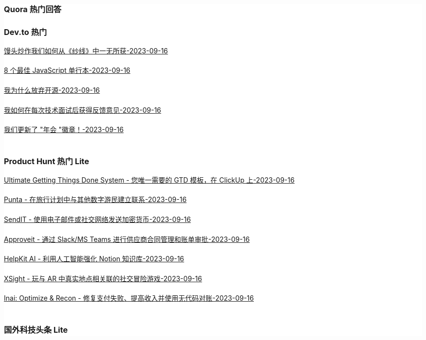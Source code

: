 



###  Quora 热门回答







###  Dev.to 热门

<a target=_blank rel=nofollow href="https://dev.to/thejaredwilcurt/bun-hype-how-we-learned-nothing-from-yarn-2n3j" >馒头炒作我们如何从《纱线》中一无所获-2023-09-16</a><br/><br/><a target=_blank rel=nofollow href="https://dev.to/shivamblog/8-best-javascript-one-liners-303o" >8 个最佳 JavaScript 单行本-2023-09-16</a><br/><br/><a target=_blank rel=nofollow href="https://dev.to/sapegin/why-i-quit-open-source-1n2e" >我为什么放弃开源-2023-09-16</a><br/><br/><a target=_blank rel=nofollow href="https://dev.to/abbeyperini/how-i-got-feedback-after-every-tech-interview-2ig4" >我如何在每次技术面试后获得反馈意见-2023-09-16</a><br/><br/><a target=_blank rel=nofollow href="https://dev.to/devteam/we-updated-our-year-club-badges-1lhi" >我们更新了 "年会 "徽章！-2023-09-16</a><br/><br/>





###  Product Hunt 热门 Lite

<a target=_blank rel=nofollow href="https://heyramzi.com/templates/clickup/gtd" >Ultimate Getting Things Done System - 您唯一需要的 GTD 模板，在 ClickUp 上-2023-09-16</a><br/><br/><a target=_blank rel=nofollow href="https://www.punta.app/" >Punta - 在旅行计划中与其他数字游民建立联系-2023-09-16</a><br/><br/><a target=_blank rel=nofollow href="https://sendit.arcana.network/" >SendIT - 使用电子邮件或社交网络发送加密货币-2023-09-16</a><br/><br/><a target=_blank rel=nofollow href="https://approveit.today/" >Approveit - 通过 Slack/MS Teams 进行供应商合同管理和账单审批-2023-09-16</a><br/><br/><a target=_blank rel=nofollow href="https://www.helpkit.so/helpkit-ai/" >HelpKit AI - 利用人工智能强化 Notion 知识库-2023-09-16</a><br/><br/><a target=_blank rel=nofollow href="https://apps.apple.com/us/app/xsight-ar/id1527573101?at=1000l6eA" >XSight - 玩与 AR 中真实地点相关联的社交冒险游戏-2023-09-16</a><br/><br/><a target=_blank rel=nofollow href="https://inai.io/ph" >Inai: Optimize & Recon - 修复支付失败、提高收入并使用无代码对账-2023-09-16</a><br/><br/>





###  国外科技头条 Lite
